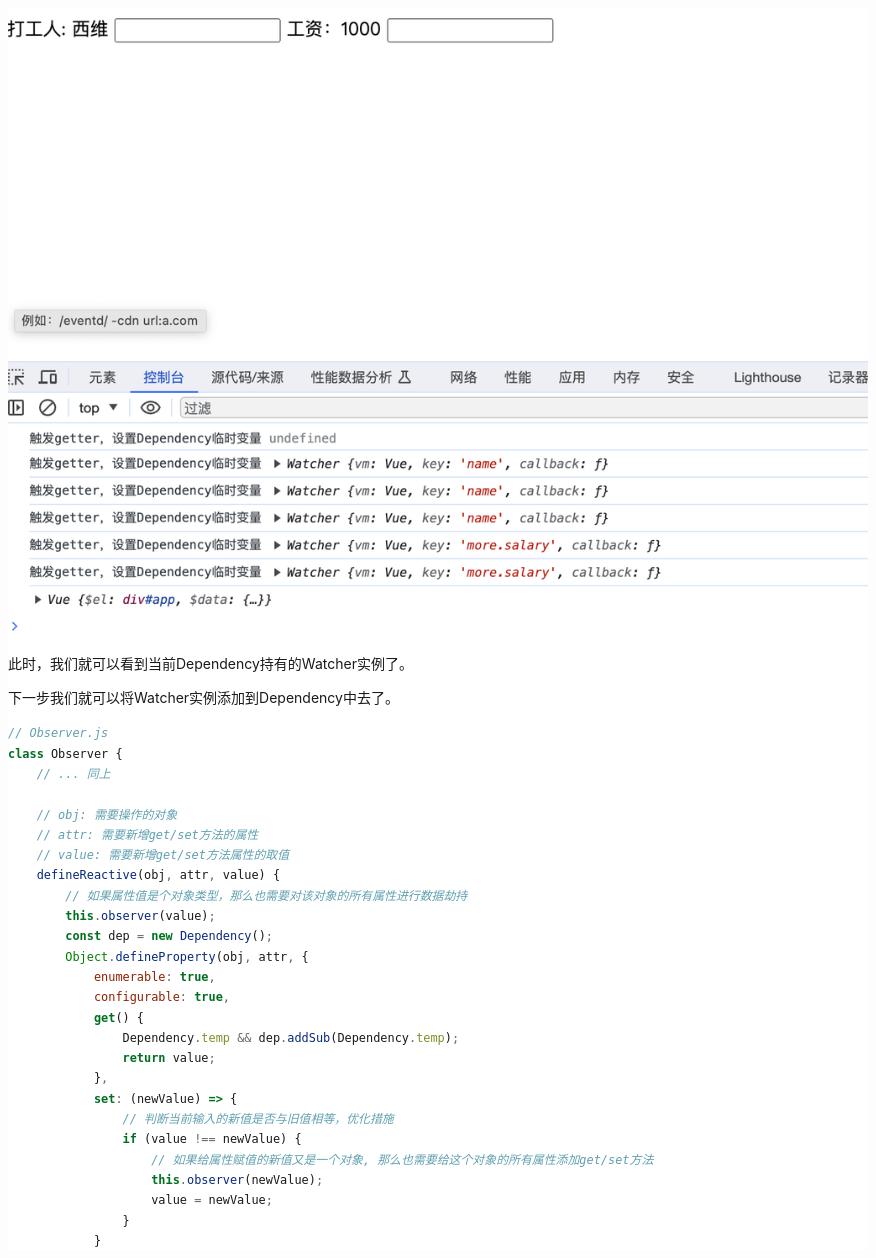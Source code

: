 ![log_14](./img/log_14.png)

此时，我们就可以看到当前Dependency持有的Watcher实例了。

下一步我们就可以将Watcher实例添加到Dependency中去了。

```js
// Observer.js
class Observer {
    // ... 同上
    
    // obj: 需要操作的对象
    // attr: 需要新增get/set方法的属性
    // value: 需要新增get/set方法属性的取值
    defineReactive(obj, attr, value) {
        // 如果属性值是个对象类型，那么也需要对该对象的所有属性进行数据劫持
        this.observer(value);
        const dep = new Dependency();
        Object.defineProperty(obj, attr, {
            enumerable: true,
            configurable: true,
            get() {
                Dependency.temp && dep.addSub(Dependency.temp);
                return value;
            },
            set: (newValue) => {
                // 判断当前输入的新值是否与旧值相等，优化措施
                if (value !== newValue) {
                    // 如果给属性赋值的新值又是一个对象, 那么也需要给这个对象的所有属性添加get/set方法
                    this.observer(newValue);
                    value = newValue;
                }
            }
```